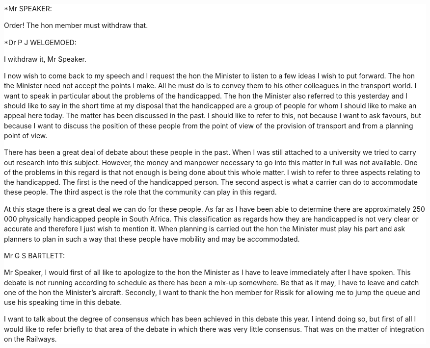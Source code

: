 </speech>

<speech by="#speaker">

<from>*Mr <person refersTo="hansard_za">SPEAKER</person>:</from>

<p>Order! The hon member must withdraw that.</p>

</speech>

<speech by="#welgemoed">

<from>*Dr <person refersTo="hansard_za">P J WELGEMOED</person>:</from>

<p>I withdraw it, Mr Speaker.</p>

<p>I now wish to come back to my speech and I request the hon the Minister to listen to a few ideas I wish to put forward. The hon the Minister need not accept the points I make. All he must do is to convey them to his other colleagues in the transport world. I want to speak in particular about the problems of the handicapped. The hon the Minister also referred to this yesterday and I should like to say in the short time at my disposal that the handicapped are a group of people for whom I should like to make an appeal here today. The matter has been discussed in the past. I should like to refer to this, not because I want to ask favours, but because I want to discuss the position of these people from the point of view of the provision of transport and from a planning point of view.</p>

<p>There has been a great deal of debate about these people in the past. When I was still attached to a university we tried to carry out research into this subject. However, the money and manpower necessary to go into this matter in full was not available. One of the problems in this regard is that not enough is being done about this whole matter. I wish to refer to three aspects relating to the handicapped. The first is the need of <span class="col_2585-2586" refersTo="page_1323"/>the handicapped person. The second aspect is what a carrier can do to accommodate these people. The third aspect is the role that the community can play in this regard.</p>

<p>At this stage there is a great deal we can do for these people. As far as I have been able to determine there are approximately 250 000 physically handicapped people in South Africa. This classification as regards how they are handicapped is not very clear or accurate and therefore I just wish to mention it. When planning is carried out the hon the Minister must play his part and ask planners to plan in such a way that these people have mobility and may be accommodated.</p>

</speech>

<speech by="#bartlett">

<from>Mr <person refersTo="hansard_za">G S BARTLETT</person>:</from>

<p>Mr Speaker, I would first of all like to apologize to the hon the Minister as I have to leave immediately after I have spoken. This debate is not running according to schedule as there has been a mix-up somewhere. Be that as it may, I have to leave and catch one of the hon the Minister&#x2019;s aircraft. Secondly, I want to thank the hon member for Rissik for allowing me to jump the queue and use his speaking time in this debate.</p>

<p>I want to talk about the degree of consensus which has been achieved in this debate this year. I intend doing so, but first of all I would like to refer briefly to that area of the debate in which there was very little consensus. That was on the matter of integration on the Railways.</p>

